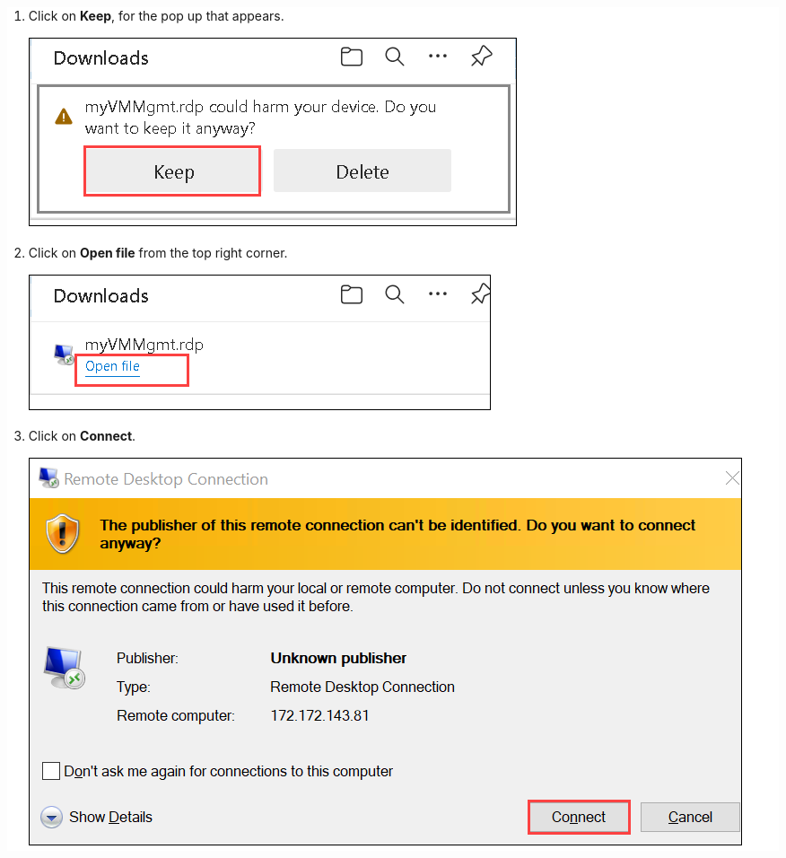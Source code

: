1. Click on **Keep**, for the pop up that appears.   

   ![image](../images/az500lab7-36.png)  

1. Click on **Open file** from the top right corner.

   ![image](../images/az500lab7-37.png)  

1. Click on **Connect**.

   ![image](../images/az500lab7-38.png)  
